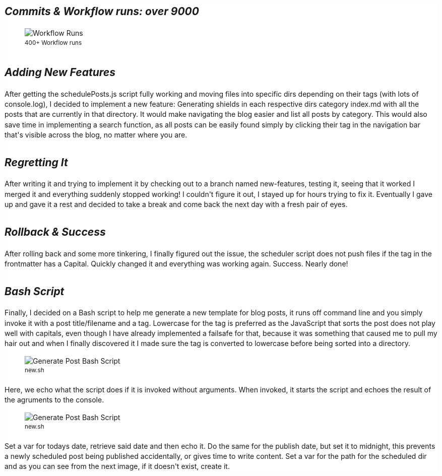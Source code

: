 <h2 id="commits9000"><em>Commits &amp; Workflow runs: over 9000 </em></h2>

<figure>
<img src="{{ site.baseurl }}/webdev/img/devblog-410workflowruns.png" alt="Workflow Runs" />
<br><sup>400+ Workflow runs</sup>
</figure>

<p></p>

<h2 id="newfeatures"><em>Adding New Features</em></h2>
<p>After getting the schedulePosts.js script fully working and moving files into specific dirs depending on their tags (with lots of console.log), I decided to implement a new feature: Generating shields in each respective dirs category index.md with all the posts that are currently in that directory. It would make navigating the blog easier and list all posts by category. This would also save time in implementing a search function, as all posts can be easily found simply by clicking their tag in the navigation bar that's visible across the blog, no matter where you are.</p>


<h2 id="backups"><em>Regretting It</em></h2>
<p>After writing it and trying to implement it by checking out to a branch named new-features, testing it, seeing that it worked I merged it and everything suddenly stopped working! I couldn't figure it out, I stayed up for hours trying to fix it. Eventually I gave up and gave it a rest and decided to take a break and come back the next day with a fresh pair of eyes.</p>


<h2 id="delight"><em>Rollback &amp; Success </em></h2>
<p>After rolling back and some more tinkering, I finally figured out the issue, the scheduler script does not push files if the tag in the frontmatter has a Capital. Quickly changed it and everything was working again. Success. Nearly done!</p>

<h2 id="newscripts"><em>Bash Script</em></h2>
<p>Finally, I decided on a Bash script to help me generate a new template for blog posts, it runs off command line and you simply invoke it with a post title/filename and a tag. Lowercase for the tag is preferred as the JavaScript that sorts the post does not play well with capitals, even though I have already implemented a failsafe for that, because it was something that caused me to pull my hair out and when I finally discovered it I made sure the tag is converted to lowercase before being sorted into a directory.</p>

<figure>
<img src="{{ site.baseurl }}/webdev/img/devblog-genpostscript1.png" alt="Generate Post Bash Script" />
<br><sup>new.sh</sup>
</figure>

<p>Here, we echo what the script does if it is invoked without arguments.
When invoked, it starts the script and echoes the result of the agruments to the console.
</p>

<figure>
<img src="{{ site.baseurl }}/webdev/img/devblog-genpostscript2.png" alt="Generate Post Bash Script" />
<br><sup>new.sh</sup>
</figure>

<p>Set a var for todays date, retrieve said date and then echo it.
Do the same for the publish date, but set it to midnight, this prevents a newly scheduled post being published accidentally, or gives time to write content.
Set a var for the path for the scheduled dir and as you can see from the next image, if it doesn't exist, create it.
</p>
